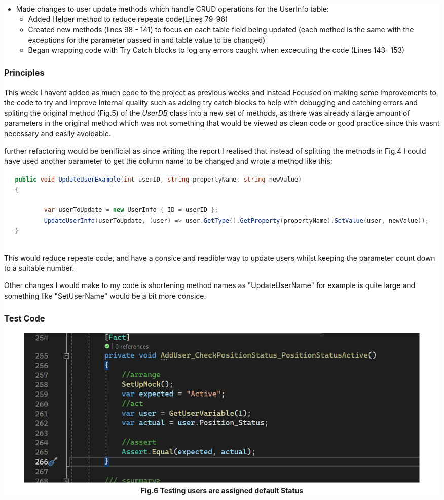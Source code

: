  * Made changes to user update methods which handle CRUD operations for the UserInfo table:
    * Added Helper method  to reduce repeate code(Lines 79-96)
    * Created new methods (lines 98 - 141) to focus on each table field being updated (each method is the same with the exceptions for the parameter passed in and table value to be changed)
    * Began wrapping code with Try Catch blocks to log any errors caught when excecuting the code (Lines 143- 153)




### Principles

This week I havent added as much code to the project as previous weeks and instead Focused on making some improvements to the code to try and improve Internal quality such as adding try catch blocks to help with debugging and catching errors and spliting the original method (Fig.5) of the *UserDB* class into a new set of methods, as there was already a large amount of parameters in the original method which was not something that would be viewed as clean code or good practice since this wasnt necessary and easily avoidable.

further refactoring would be benificial as since writing the report I realised that instead of splitting the methods in Fig.4 I could have used another parameter to get the column name to be changed and wrote a method like this:  
```c#
   public void UpdateUserExample(int userID, string propertyName, string newValue)
   {
      
           var userToUpdate = new UserInfo { ID = userID };
           UpdateUserInfo(userToUpdate, (user) => user.GetType().GetProperty(propertyName).SetValue(user, newValue));
   }
     
```
This would reduce repeate code, and have a consice and readible way to update users whilst keeping the parameter count down to a suitable number.

Other changes I would make to my code is shortening method names as "UpdateUserName" for example is quite large and something like "SetUserName" would be a bit more consice.



### Test Code

<figure>
<img src="./images/w12TestingDefaultStatus.png" alt="week 12" style="width:100%">
<figcaption align = "center"><b>Fig.6 Testing users are assigned default Status</b></figcaption></figure>
